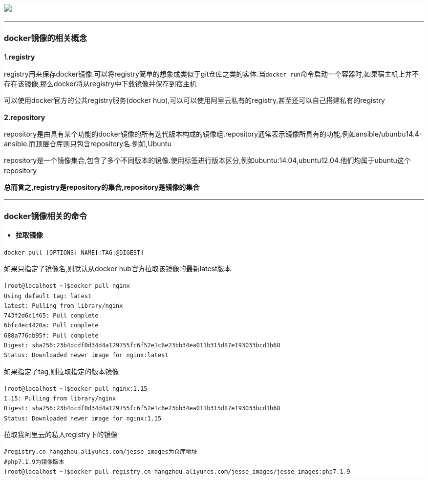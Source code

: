 ![](https://img1.jesse.top/docker-container1.png)



---

### docker镜像的相关概念

1.**registry**

registry用来保存docker镜像.可以将registry简单的想象成类似于git仓库之类的实体.当```docker run```命令启动一个容器时,如果宿主机上并不存在该镜像,那么docker将从registry中下载镜像并保存到宿主机

可以使用docker官方的公共registry服务(docker hub),可以可以使用阿里云私有的registry,甚至还可以自己搭建私有的registry

**2.repository**

repository是由具有某个功能的docker镜像的所有迭代版本构成的镜像组.repository通常表示镜像所具有的功能,例如ansible/ubunbu14.4-ansible.而顶层仓库则只包含repository名.例如,Ubuntu

repository是一个镜像集合,包含了多个不同版本的镜像.使用标签进行版本区分,例如ubuntu:14.04,ubuntu12.04.他们均属于ubuntu这个repository

**总而言之,registry是repository的集合,repository是镜像的集合**

---

### docker镜像相关的命令

* **拉取镜像**

```docker pull [OPTIONS] NAME[:TAG|@DIGEST]```

如果只指定了镜像名,则默认从docker hub官方拉取该镜像的最新latest版本

```
[root@localhost ~]$docker pull nginx
Using default tag: latest
latest: Pulling from library/nginx
743f2d6c1f65: Pull complete
6bfc4ec4420a: Pull complete
688a776db95f: Pull complete
Digest: sha256:23b4dcdf0d34d4a129755fc6f52e1c6e23bb34ea011b315d87e193033bcd1b68
Status: Downloaded newer image for nginx:latest
```

如果指定了tag,则拉取指定的版本镜像

```
[root@localhost ~]$docker pull nginx:1.15
1.15: Pulling from library/nginx
Digest: sha256:23b4dcdf0d34d4a129755fc6f52e1c6e23bb34ea011b315d87e193033bcd1b68
Status: Downloaded newer image for nginx:1.15
```

拉取我阿里云的私人registry下的镜像

```
#registry.cn-hangzhou.aliyuncs.com/jesse_images为仓库地址
#php7.1.9为镜像版本
[root@localhost ~]$docker pull registry.cn-hangzhou.aliyuncs.com/jesse_images/jesse_images:php7.1.9
